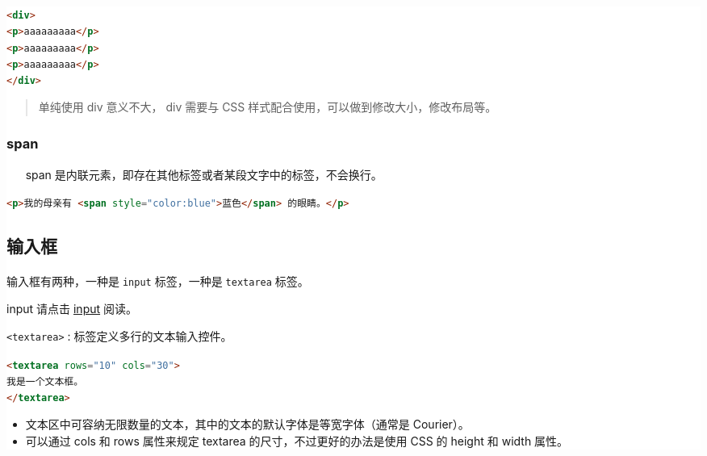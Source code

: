 ```html
<div>
<p>aaaaaaaaa</p>
<p>aaaaaaaaa</p>
<p>aaaaaaaaa</p>
</div>
```

> 单纯使用 div 意义不大， div 需要与 CSS 样式配合使用，可以做到修改大小，修改布局等。

### span

$~~~~~$ span 是内联元素，即存在其他标签或者某段文字中的标签，不会换行。

```html
<p>我的母亲有 <span style="color:blue">蓝色</span> 的眼睛。</p>
```

## 输入框

输入框有两种，一种是 `input` 标签，一种是 `textarea` 标签。

input 请点击 [input](#form) 阅读。

`<textarea>` : 标签定义多行的文本输入控件。

```html
<textarea rows="10" cols="30">
我是一个文本框。
</textarea>
```

- 文本区中可容纳无限数量的文本，其中的文本的默认字体是等宽字体（通常是 Courier）。
- 可以通过 cols 和 rows 属性来规定 textarea 的尺寸，不过更好的办法是使用 CSS 的 height 和 width 属性。
